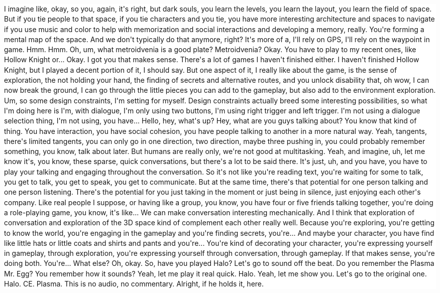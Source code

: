I imagine like, okay, so you, again, it's right, but dark souls, you learn the levels, you learn the layout, you learn the field of space.
But if you tie people to that space, if you tie characters and you tie, you have more interesting architecture and spaces to navigate if you use music and color to help with memorization and social interactions and developing a memory, really.
You're forming a mental map of the space.
And we don't typically do that anymore, right?
It's more of a, I'll rely on GPS, I'll rely on the waypoint in game.
Hmm.
Hmm.
Oh, um, what metroidvenia is a good plate?
Metroidvenia?
Okay.
You have to play to my recent ones, like Hollow Knight or...
Okay.
I got you that makes sense. There's a lot of games I haven't finished either.
I haven't finished Hollow Knight, but I played a decent portion of it, I should say.
But one aspect of it, I really like about the game, is the sense of exploration, the not holding your hand, the finding of secrets and alternative routes, and you unlock disability that, oh wow, I can now break the ground, I can go through the little pieces you can add to the gameplay, but also add to the environment exploration.
Um, so some design constraints, I'm setting for myself.
Design constraints actually breed some interesting possibilities, so what I'm doing here is I'm, with dialogue, I'm only using two buttons, I'm using right trigger and left trigger.
I'm not using a dialogue selection thing, I'm not using, you have...
Hello, hey, what's up? Hey, what are you guys talking about? You know that kind of thing.
You have interaction, you have social cohesion, you have people talking to another in a more natural way.
Yeah, tangents, there's limited tangents, you can only go in one direction, two direction, maybe three pushing in, you could probably remember something, you know, talk about later.
But humans are really only, we're not good at multitasking.
Yeah, and imagine, uh, let me know it's, you know, these sparse, quick conversations, but there's a lot to be said there.
It's just, uh, and you have, you have to play your talking and engaging throughout the conversation.
So it's not like you're reading text, you're waiting for some to talk, you get to talk, you get to speak, you get to communicate.
But at the same time, there's that potential for one person talking and one person listening.
There's the potential for you just taking in the moment or just being in silence, just enjoying each other's company.
Like real people I suppose, or having like a group, you know, you have four or five friends talking together, you're doing a role-playing game, you know, it's like...
We can make conversation interesting mechanically.
And I think that exploration of conversation and exploration of the 3D space kind of complement each other really well.
Because you're exploring, you're getting to know the world, you're engaging in the gameplay and you're finding secrets, you're...
And maybe your character, you have find like little hats or little coats and shirts and pants and you're...
You're kind of decorating your character, you're expressing yourself in gameplay, through exploration, you're expressing yourself through conversation, through gameplay.
If that makes sense, you're doing both. You're...
What else?
Oh, okay.
So, have you played Halo?
Let's go to sound off the beat.
Do you remember the Plasma Mr. Egg? You remember how it sounds?
Yeah, let me play it real quick. Halo.
Yeah, let me show you.
Let's go to the original one. Halo.
CE.
Plasma.
This is no audio, no commentary.
Alright, if he holds it, here.